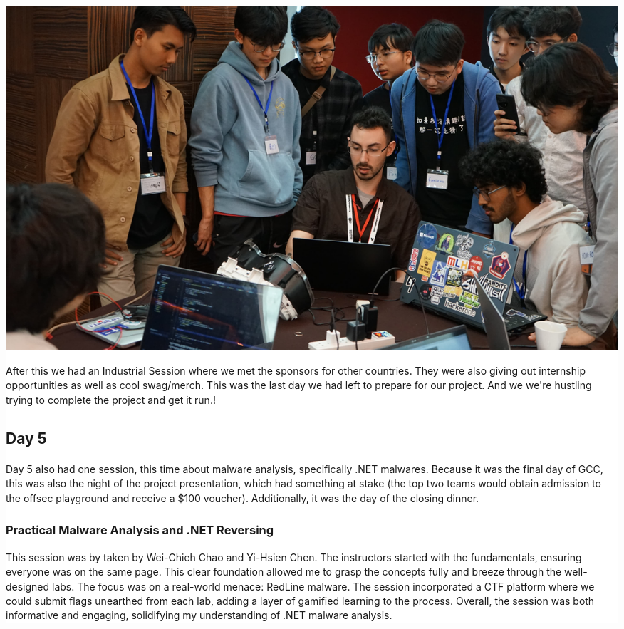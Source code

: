 ![alt](/posts/gcc24/images/kamelteachus2.jpeg)

After this we had an Industrial Session where we met the sponsors for other countries. They were also giving out internship opportunities as well as cool swag/merch.
This was the last day we had left to prepare for our project. And we we're hustling trying to complete the project and get it run.!

## Day 5
Day 5 also had one session, this time about malware analysis, specifically .NET malwares. Because it was the final day of GCC, this was also the night of the project presentation, which had something at stake (the top two teams would obtain admission to the offsec playground and receive a $100 voucher). Additionally, it was the day of the closing dinner.

### Practical Malware Analysis and .NET Reversing
This session was by taken by Wei-Chieh Chao and Yi-Hsien Chen. The instructors started with the fundamentals, ensuring everyone was on the same page.  This clear foundation allowed me to grasp the concepts fully and breeze through the well-designed labs.  The focus was on a real-world menace: RedLine malware.  The session incorporated a CTF platform where we could submit flags unearthed from each lab, adding a layer of gamified learning to the process.  Overall, the session was both informative and engaging, solidifying my understanding of .NET malware analysis.
